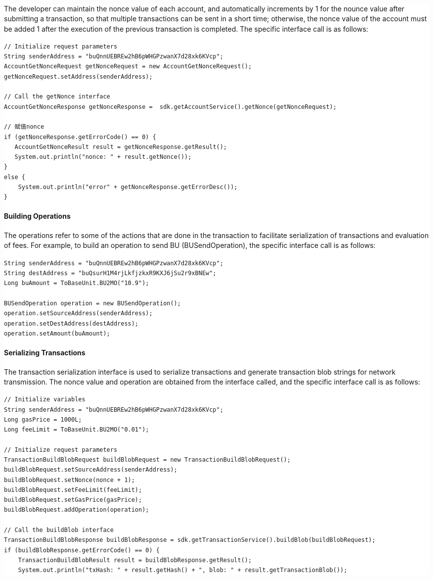 The developer can maintain the nonce value of each account, and automatically increments by 1 for the nounce value after submitting a transaction, so that multiple transactions can be sent in a short time; otherwise, the nonce value of the account must be added 1 after the execution of the previous transaction is completed. The specific interface call is as follows:

```
// Initialize request parameters
String senderAddress = "buQnnUEBREw2hB6pWHGPzwanX7d28xk6KVcp";
AccountGetNonceRequest getNonceRequest = new AccountGetNonceRequest();
getNonceRequest.setAddress(senderAddress);

// Call the getNonce interface
AccountGetNonceResponse getNonceResponse =  sdk.getAccountService().getNonce(getNonceRequest);

// 赋值nonce
if (getNonceResponse.getErrorCode() == 0) {
   AccountGetNonceResult result = getNonceResponse.getResult();
   System.out.println("nonce: " + result.getNonce());
}
else {
    System.out.println("error" + getNonceResponse.getErrorDesc());
}
```

#### Building Operations

The operations refer to some of the actions that are done in the transaction to facilitate serialization of transactions and evaluation of fees. For example, to build an operation to send BU (BUSendOperation), the specific interface call is as follows:

```
String senderAddress = "buQnnUEBREw2hB6pWHGPzwanX7d28xk6KVcp";
String destAddress = "buQsurH1M4rjLkfjzkxR9KXJ6jSu2r9xBNEw";
Long buAmount = ToBaseUnit.BU2MO("10.9");

BUSendOperation operation = new BUSendOperation();
operation.setSourceAddress(senderAddress);
operation.setDestAddress(destAddress);
operation.setAmount(buAmount);
```

#### Serializing Transactions

The transaction serialization interface is used to serialize transactions and generate transaction blob strings for network transmission. The nonce value and operation are obtained from the interface called, and the specific interface call is as follows:

```
// Initialize variables
String senderAddress = "buQnnUEBREw2hB6pWHGPzwanX7d28xk6KVcp";
Long gasPrice = 1000L;
Long feeLimit = ToBaseUnit.BU2MO("0.01");

// Initialize request parameters
TransactionBuildBlobRequest buildBlobRequest = new TransactionBuildBlobRequest();
buildBlobRequest.setSourceAddress(senderAddress);
buildBlobRequest.setNonce(nonce + 1);
buildBlobRequest.setFeeLimit(feeLimit);
buildBlobRequest.setGasPrice(gasPrice);
buildBlobRequest.addOperation(operation);

// Call the buildBlob interface
TransactionBuildBlobResponse buildBlobResponse = sdk.getTransactionService().buildBlob(buildBlobRequest);
if (buildBlobResponse.getErrorCode() == 0) {
    TransactionBuildBlobResult result = buildBlobResponse.getResult();
    System.out.println("txHash: " + result.getHash() + ", blob: " + result.getTransactionBlob());
```